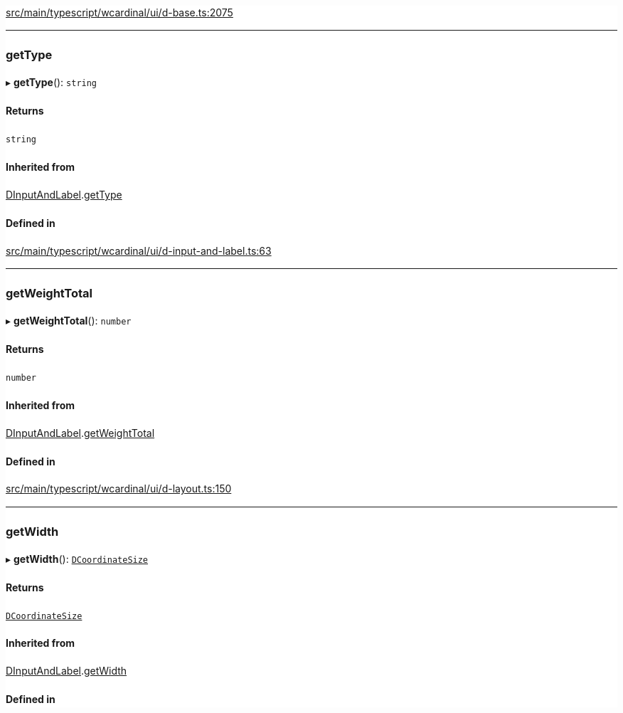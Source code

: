 [src/main/typescript/wcardinal/ui/d-base.ts:2075](https://github.com/winter-cardinal/winter-cardinal-ui/blob/v0.457.0/src/main/typescript/wcardinal/ui/d-base.ts#L2075)

___

### getType

▸ **getType**(): `string`

#### Returns

`string`

#### Inherited from

[DInputAndLabel](DInputAndLabel.md).[getType](DInputAndLabel.md#gettype)

#### Defined in

[src/main/typescript/wcardinal/ui/d-input-and-label.ts:63](https://github.com/winter-cardinal/winter-cardinal-ui/blob/v0.457.0/src/main/typescript/wcardinal/ui/d-input-and-label.ts#L63)

___

### getWeightTotal

▸ **getWeightTotal**(): `number`

#### Returns

`number`

#### Inherited from

[DInputAndLabel](DInputAndLabel.md).[getWeightTotal](DInputAndLabel.md#getweighttotal)

#### Defined in

[src/main/typescript/wcardinal/ui/d-layout.ts:150](https://github.com/winter-cardinal/winter-cardinal-ui/blob/v0.457.0/src/main/typescript/wcardinal/ui/d-layout.ts#L150)

___

### getWidth

▸ **getWidth**(): [`DCoordinateSize`](../index.md#dcoordinatesize)

#### Returns

[`DCoordinateSize`](../index.md#dcoordinatesize)

#### Inherited from

[DInputAndLabel](DInputAndLabel.md).[getWidth](DInputAndLabel.md#getwidth)

#### Defined in
